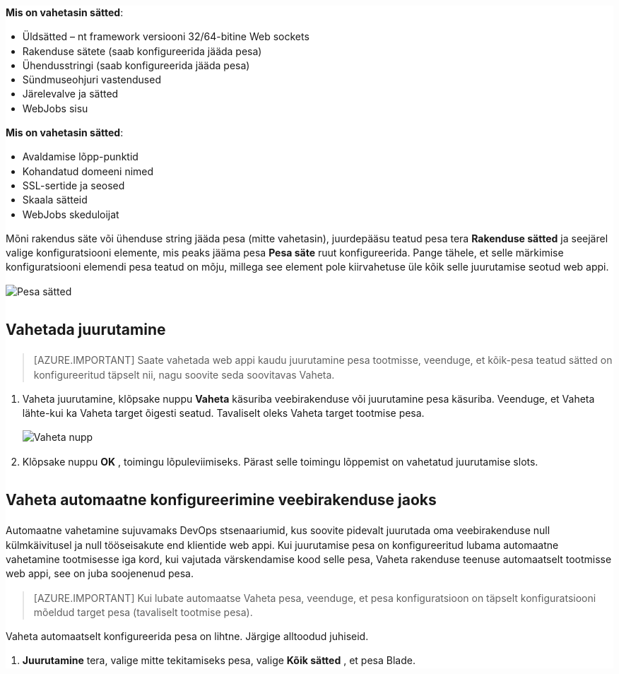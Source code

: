 **Mis on vahetasin sätted**:

- Üldsätted – nt framework versiooni 32/64-bitine Web sockets
- Rakenduse sätete (saab konfigureerida jääda pesa)
- Ühendusstringi (saab konfigureerida jääda pesa)
- Sündmuseohjuri vastendused
- Järelevalve ja sätted
- WebJobs sisu

**Mis on vahetasin sätted**:

- Avaldamise lõpp-punktid
- Kohandatud domeeni nimed
- SSL-sertide ja seosed
- Skaala sätteid
- WebJobs skeduloijat

Mõni rakendus säte või ühenduse string jääda pesa (mitte vahetasin), juurdepääsu teatud pesa tera **Rakenduse sätted** ja seejärel valige konfiguratsiooni elemente, mis peaks jääma pesa **Pesa säte** ruut konfigureerida. Pange tähele, et selle märkimise konfiguratsiooni elemendi pesa teatud on mõju, millega see element pole kiirvahetuse üle kõik selle juurutamise seotud web appi.

![Pesa sätted][SlotSettings]

<a name="Swap"></a>
## <a name="to-swap-deployment-slots"></a>Vahetada juurutamine ##

>[AZURE.IMPORTANT] Saate vahetada web appi kaudu juurutamine pesa tootmisse, veenduge, et kõik-pesa teatud sätted on konfigureeritud täpselt nii, nagu soovite seda soovitavas Vaheta.

1. Vaheta juurutamine, klõpsake nuppu **Vaheta** käsuriba veebirakenduse või juurutamine pesa käsuriba. Veenduge, et Vaheta lähte-kui ka Vaheta target õigesti seatud. Tavaliselt oleks Vaheta target tootmise pesa.  

    ![Vaheta nupp][SwapButtonBar]

3. Klõpsake nuppu **OK** , toimingu lõpuleviimiseks. Pärast selle toimingu lõppemist on vahetatud juurutamise slots.

## <a name="configure-auto-swap-for-your-web-app"></a>Vaheta automaatne konfigureerimine veebirakenduse jaoks ##

Automaatne vahetamine sujuvamaks DevOps stsenaariumid, kus soovite pidevalt juurutada oma veebirakenduse null külmkäivitusel ja null tööseisakute end klientide web appi. Kui juurutamise pesa on konfigureeritud lubama automaatne vahetamine tootmisesse iga kord, kui vajutada värskendamise kood selle pesa, Vaheta rakenduse teenuse automaatselt tootmisse web appi, see on juba soojenenud pesa.

>[AZURE.IMPORTANT] Kui lubate automaatse Vaheta pesa, veenduge, et pesa konfiguratsioon on täpselt konfiguratsiooni mõeldud target pesa (tavaliselt tootmise pesa).

Vaheta automaatselt konfigureerida pesa on lihtne. Järgige alltoodud juhiseid.

1. **Juurutamine** tera, valige mitte tekitamiseks pesa, valige **Kõik sätted** , et pesa Blade.  


[QGAddNewDeploymentSlot]:  ./media/web-sites-staged-publishing/QGAddNewDeploymentSlot.png
[AddNewDeploymentSlotDialog]: ./media/web-sites-staged-publishing/AddNewDeploymentSlotDialog.png
[ConfigurationSource1]: ./media/web-sites-staged-publishing/ConfigurationSource1.png
[MultipleConfigurationSources]: ./media/web-sites-staged-publishing/MultipleConfigurationSources.png
[SiteListWithStagedSite]: ./media/web-sites-staged-publishing/SiteListWithStagedSite.png
[StagingTitle]: ./media/web-sites-staged-publishing/StagingTitle.png
[SwapButtonBar]: ./media/web-sites-staged-publishing/SwapButtonBar.png
[SwapConfirmationDialog]:  ./media/web-sites-staged-publishing/SwapConfirmationDialog.png
[DeleteStagingSiteButton]: ./media/web-sites-staged-publishing/DeleteStagingSiteButton.png
[SwapDeploymentsDialog]: ./media/web-sites-staged-publishing/SwapDeploymentsDialog.png
[Autoswap1]: ./media/web-sites-staged-publishing/AutoSwap01.png
[Autoswap2]: ./media/web-sites-staged-publishing/AutoSwap02.png
[SlotSettings]: ./media/web-sites-staged-publishing/SlotSetting.png